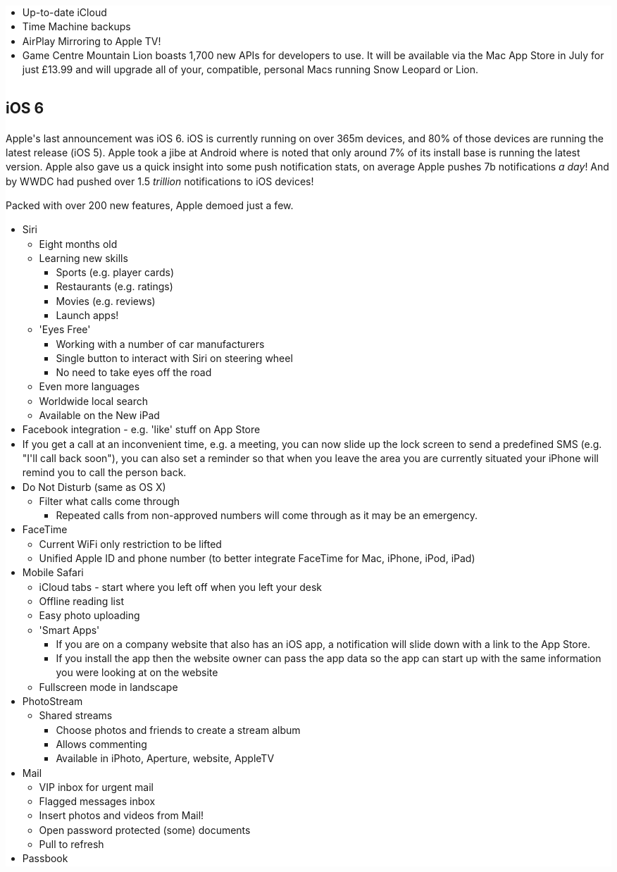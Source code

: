   * Up-to-date iCloud
  * Time Machine backups 
* AirPlay Mirroring to Apple TV!
* Game Centre 
Mountain Lion boasts 1,700 new APIs for developers to use.  It will be available via the Mac App Store in July for just  £13.99 and will upgrade all of your, compatible, personal Macs running Snow Leopard or Lion. 
 
## iOS 6
 
Apple's last announcement was iOS 6.  iOS is currently running on over 365m devices, and 80% of those devices are running the latest release (iOS 5).  Apple took a jibe at Android where is noted that only around 7% of its install base is running the latest version.  Apple also gave us a quick insight into some push notification stats, on average Apple pushes 7b notifications _a day_! And by WWDC had pushed over 1.5 _trillion_ notifications to iOS devices! 
 
Packed with over 200 new features, Apple demoed just a few. 

* Siri 
  * Eight months old
  * Learning new skills 
    * Sports (e.g. player cards)
    * Restaurants (e.g. ratings)
    * Movies (e.g. reviews)
    * Launch apps! 
  * 'Eyes Free' 
    * Working with a number of car manufacturers
    * Single button to interact with Siri on steering wheel
    * No need to take eyes off the road 
  * Even more languages
  * Worldwide local search
  * Available on the New iPad 
* Facebook integration - e.g. 'like' stuff on App Store
* If you get a call at an inconvenient time, e.g. a meeting, you can now slide up the lock screen to send a predefined SMS (e.g. "I'll call back soon"), you can also set a reminder  so that when you leave the area you are currently situated your iPhone will remind you to call the person back.
* Do Not Disturb (same as OS X) 
  * Filter what calls come through 
    * Repeated calls from non-approved numbers will come through as it may be an emergency. 
* FaceTime 
  * Current WiFi only restriction to be lifted
  * Unified Apple ID and phone number (to better integrate FaceTime for Mac, iPhone, iPod, iPad) 
* Mobile Safari 
  * iCloud tabs - start where you left off when you left your desk
  * Offline reading list
  * Easy photo uploading
  * 'Smart Apps' 
    * If you are on a company website that also has an iOS app, a notification will slide down with a link to the App Store.
    * If you install the app then the website owner can pass the app data so the app can start up with the same information you were looking at on the website 
  * Fullscreen mode in landscape 
* PhotoStream 
  * Shared streams 
    * Choose photos and friends to create a stream album
    * Allows commenting
    * Available in iPhoto, Aperture, website, AppleTV 
* Mail 
  * VIP inbox for urgent mail
  * Flagged messages inbox
  * Insert photos and videos from Mail!
  * Open password protected (some) documents
  * Pull to refresh 
* Passbook 